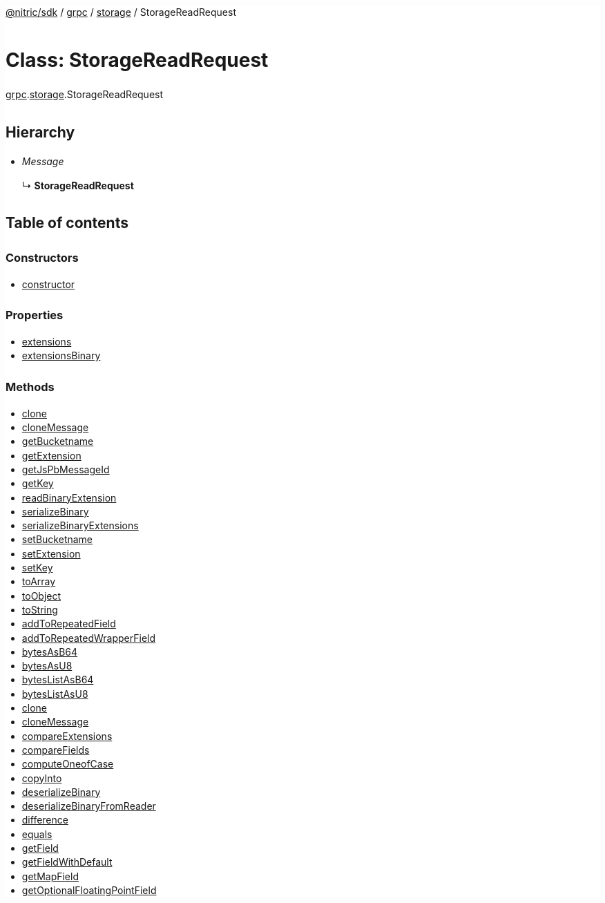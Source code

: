 [@nitric/sdk](../README.md) / [grpc](../modules/grpc.md) / [storage](../modules/grpc.storage.md) / StorageReadRequest

# Class: StorageReadRequest

[grpc](../modules/grpc.md).[storage](../modules/grpc.storage.md).StorageReadRequest

## Hierarchy

* *Message*

  ↳ **StorageReadRequest**

## Table of contents

### Constructors

- [constructor](grpc.storage.storagereadrequest-1.md#constructor)

### Properties

- [extensions](grpc.storage.storagereadrequest-1.md#extensions)
- [extensionsBinary](grpc.storage.storagereadrequest-1.md#extensionsbinary)

### Methods

- [clone](grpc.storage.storagereadrequest-1.md#clone)
- [cloneMessage](grpc.storage.storagereadrequest-1.md#clonemessage)
- [getBucketname](grpc.storage.storagereadrequest-1.md#getbucketname)
- [getExtension](grpc.storage.storagereadrequest-1.md#getextension)
- [getJsPbMessageId](grpc.storage.storagereadrequest-1.md#getjspbmessageid)
- [getKey](grpc.storage.storagereadrequest-1.md#getkey)
- [readBinaryExtension](grpc.storage.storagereadrequest-1.md#readbinaryextension)
- [serializeBinary](grpc.storage.storagereadrequest-1.md#serializebinary)
- [serializeBinaryExtensions](grpc.storage.storagereadrequest-1.md#serializebinaryextensions)
- [setBucketname](grpc.storage.storagereadrequest-1.md#setbucketname)
- [setExtension](grpc.storage.storagereadrequest-1.md#setextension)
- [setKey](grpc.storage.storagereadrequest-1.md#setkey)
- [toArray](grpc.storage.storagereadrequest-1.md#toarray)
- [toObject](grpc.storage.storagereadrequest-1.md#toobject)
- [toString](grpc.storage.storagereadrequest-1.md#tostring)
- [addToRepeatedField](grpc.storage.storagereadrequest-1.md#addtorepeatedfield)
- [addToRepeatedWrapperField](grpc.storage.storagereadrequest-1.md#addtorepeatedwrapperfield)
- [bytesAsB64](grpc.storage.storagereadrequest-1.md#bytesasb64)
- [bytesAsU8](grpc.storage.storagereadrequest-1.md#bytesasu8)
- [bytesListAsB64](grpc.storage.storagereadrequest-1.md#byteslistasb64)
- [bytesListAsU8](grpc.storage.storagereadrequest-1.md#byteslistasu8)
- [clone](grpc.storage.storagereadrequest-1.md#clone)
- [cloneMessage](grpc.storage.storagereadrequest-1.md#clonemessage)
- [compareExtensions](grpc.storage.storagereadrequest-1.md#compareextensions)
- [compareFields](grpc.storage.storagereadrequest-1.md#comparefields)
- [computeOneofCase](grpc.storage.storagereadrequest-1.md#computeoneofcase)
- [copyInto](grpc.storage.storagereadrequest-1.md#copyinto)
- [deserializeBinary](grpc.storage.storagereadrequest-1.md#deserializebinary)
- [deserializeBinaryFromReader](grpc.storage.storagereadrequest-1.md#deserializebinaryfromreader)
- [difference](grpc.storage.storagereadrequest-1.md#difference)
- [equals](grpc.storage.storagereadrequest-1.md#equals)
- [getField](grpc.storage.storagereadrequest-1.md#getfield)
- [getFieldWithDefault](grpc.storage.storagereadrequest-1.md#getfieldwithdefault)
- [getMapField](grpc.storage.storagereadrequest-1.md#getmapfield)
- [getOptionalFloatingPointField](grpc.storage.storagereadrequest-1.md#getoptionalfloatingpointfield)